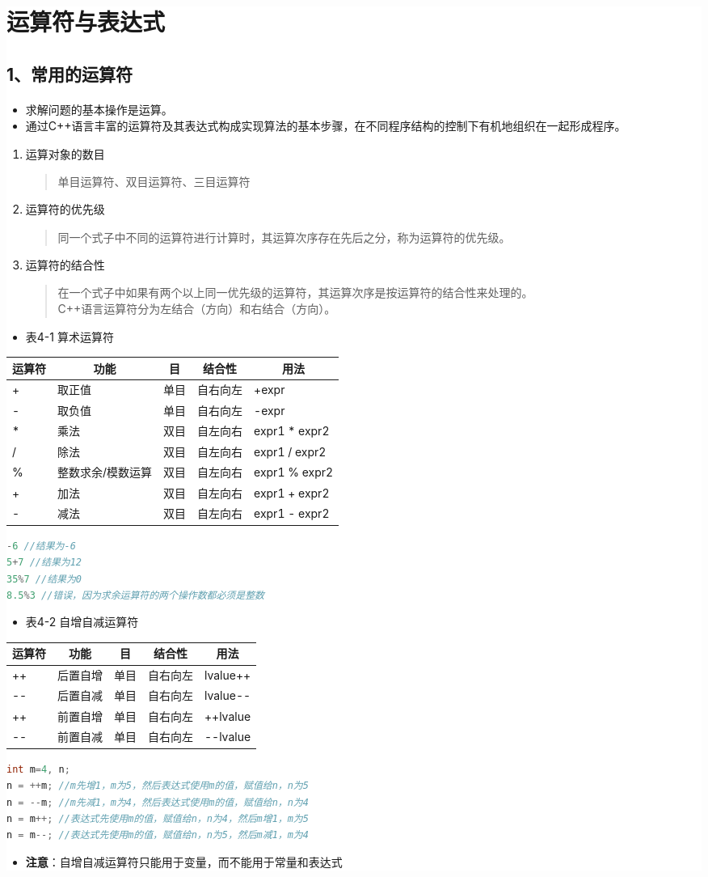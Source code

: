 # 运算符与表达式

## 1、常用的运算符
* 求解问题的基本操作是运算。
* 通过C++语言丰富的运算符及其表达式构成实现算法的基本步骤，在不同程序结构的控制下有机地组织在一起形成程序。

1. 运算对象的数目
    > 单目运算符、双目运算符、三目运算符  

2. 运算符的优先级
    > 同一个式子中不同的运算符进行计算时，其运算次序存在先后之分，称为运算符的优先级。

3. 运算符的结合性
    > 在一个式子中如果有两个以上同一优先级的运算符，其运算次序是按运算符的结合性来处理的。  
    > C++语言运算符分为左结合（方向）和右结合（方向）。

* 表4-1 算术运算符

| 运算符 | 功能 | 目 | 结合性 | 用法 |  
| - | - | - | - | - |  
| + | 取正值 | 单目 | 自右向左 | +expr |  
| - | 取负值 | 单目 | 自右向左 | -expr |  
| * | 乘法 | 双目 | 自左向右 | expr1 * expr2 |  
| / | 除法 | 双目 | 自左向右 | expr1 / expr2 |  
| % | 整数求余/模数运算 | 双目 | 自左向右 | expr1 % expr2 |  
| + | 加法 | 双目 | 自左向右 | expr1 + expr2 |  
| - | 减法 | 双目 | 自左向右 | expr1 - expr2 |  

```cpp
-6 //结果为-6
5+7 //结果为12
35%7 //结果为0
8.5%3 //错误，因为求余运算符的两个操作数都必须是整数
```

* 表4-2 自增自减运算符

| 运算符 | 功能 | 目 | 结合性 | 用法 |  
| - | - | - | - | - |  
| ++ | 后置自增 | 单目 | 自右向左 | lvalue++ |  
| -- | 后置自减 | 单目 | 自右向左 | lvalue-- |  
| ++ | 前置自增 | 单目 | 自右向左 | ++lvalue |  
| -- | 前置自减 | 单目 | 自右向左 | --lvalue |  

```cpp
int m=4, n; 
n = ++m; //m先增1，m为5，然后表达式使用m的值，赋值给n，n为5 
n = --m; //m先减1，m为4，然后表达式使用m的值，赋值给n，n为4 
n = m++; //表达式先使用m的值，赋值给n，n为4，然后m增1，m为5 
n = m--; //表达式先使用m的值，赋值给n，n为5，然后m减1，m为4
```
* **注意**：自增自减运算符只能用于变量，而不能用于常量和表达式
